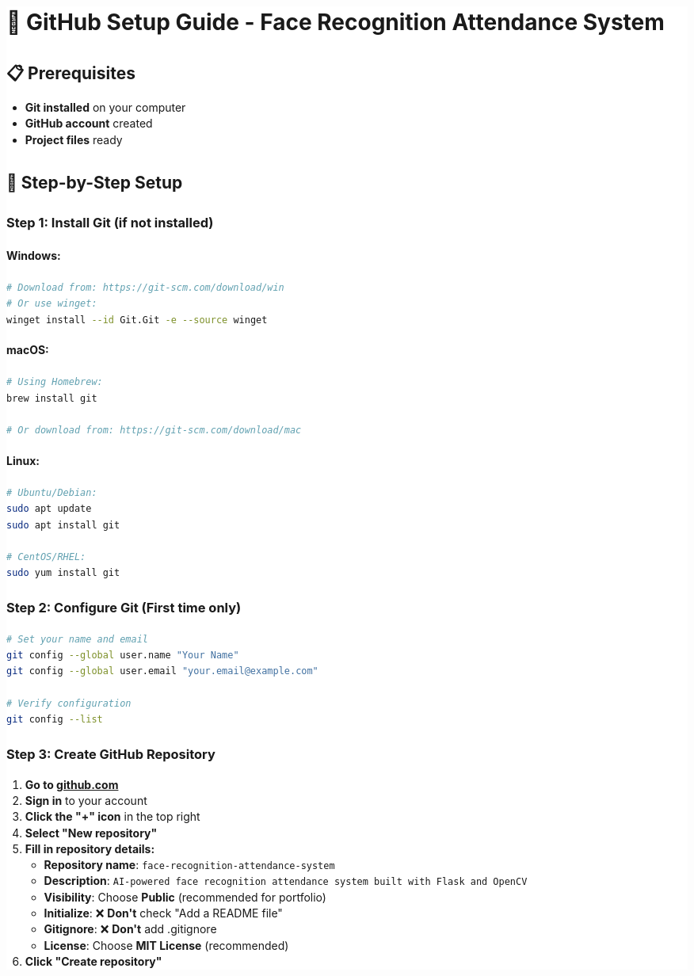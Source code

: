 # 🚀 GitHub Setup Guide - Face Recognition Attendance System

## 📋 **Prerequisites**

- **Git installed** on your computer
- **GitHub account** created
- **Project files** ready

## 🎯 **Step-by-Step Setup**

### **Step 1: Install Git (if not installed)**

#### **Windows:**
```bash
# Download from: https://git-scm.com/download/win
# Or use winget:
winget install --id Git.Git -e --source winget
```

#### **macOS:**
```bash
# Using Homebrew:
brew install git

# Or download from: https://git-scm.com/download/mac
```

#### **Linux:**
```bash
# Ubuntu/Debian:
sudo apt update
sudo apt install git

# CentOS/RHEL:
sudo yum install git
```

### **Step 2: Configure Git (First time only)**

```bash
# Set your name and email
git config --global user.name "Your Name"
git config --global user.email "your.email@example.com"

# Verify configuration
git config --list
```

### **Step 3: Create GitHub Repository**

1. **Go to [github.com](https://github.com)**
2. **Sign in** to your account
3. **Click the "+" icon** in the top right
4. **Select "New repository"**
5. **Fill in repository details:**
   - **Repository name**: `face-recognition-attendance-system`
   - **Description**: `AI-powered face recognition attendance system built with Flask and OpenCV`
   - **Visibility**: Choose **Public** (recommended for portfolio)
   - **Initialize**: ❌ **Don't** check "Add a README file"
   - **Gitignore**: ❌ **Don't** add .gitignore
   - **License**: Choose **MIT License** (recommended)
6. **Click "Create repository"**
